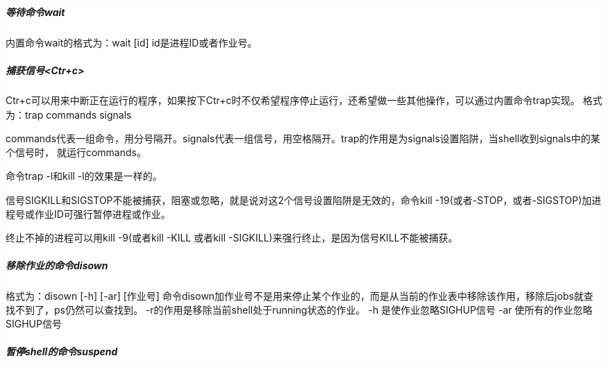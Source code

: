 
##### 等待命令wait
内置命令wait的格式为：wait [id]
id是进程ID或者作业号。

##### 捕获信号<Ctr+c>
Ctr+c可以用来中断正在运行的程序，如果按下Ctr+c时不仅希望程序停止运行，还希望做一些其他操作，可以通过内置命令trap实现。
格式为：trap commands signals 

commands代表一组命令，用分号隔开。signals代表一组信号，用空格隔开。trap的作用是为signals设置陷阱，当shell收到signals中的某个信号时，
就运行commands。

命令trap -l和kill -l的效果是一样的。

信号SIGKILL和SIGSTOP不能被捕获，阻塞或忽略，就是说对这2个信号设置陷阱是无效的，命令kill -19(或者-STOP，或者-SIGSTOP)加进程号或作业ID可强行暂停进程或作业。

终止不掉的进程可以用kill -9(或者kill -KILL 或者kill -SIGKILL)来强行终止，是因为信号KILL不能被捕获。

##### 移除作业的命令disown
格式为：disown [-h] [-ar] [作业号]
命令disown加作业号不是用来停止某个作业的，而是从当前的作业表中移除该作用，移除后jobs就查找不到了，ps仍然可以查找到。
-r的作用是移除当前shell处于running状态的作业。
-h 是使作业忽略SIGHUP信号
-ar 使所有的作业忽略SIGHUP信号

##### 暂停shell的命令suspend
